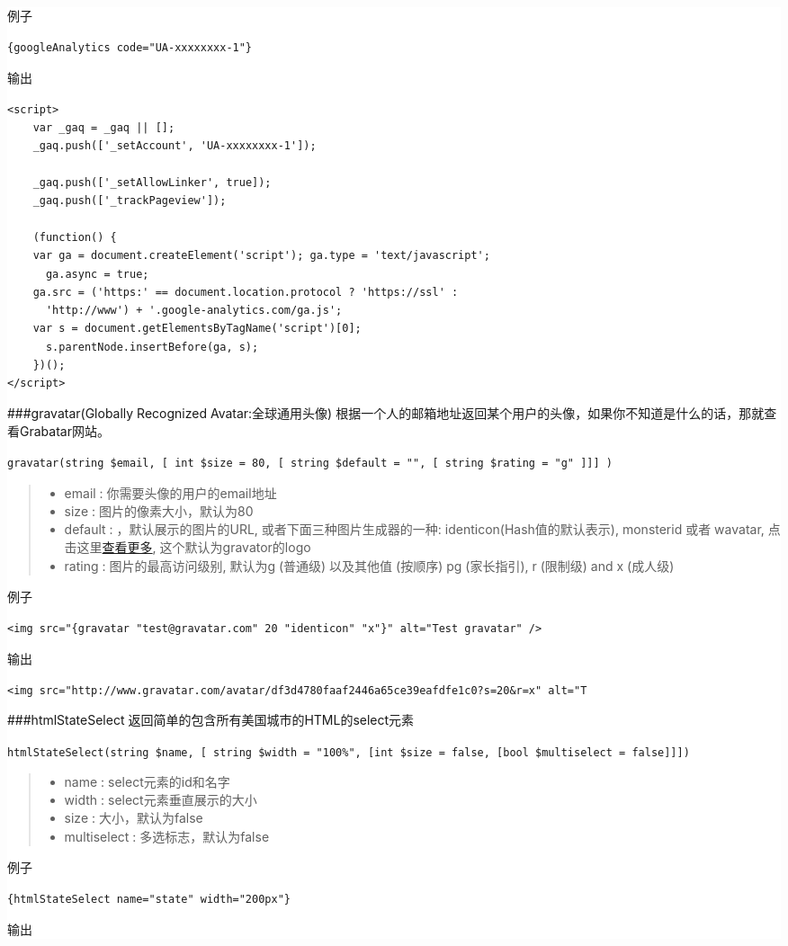 例子

    {googleAnalytics code="UA-xxxxxxxx-1"}

输出

    <script>
        var _gaq = _gaq || [];
        _gaq.push(['_setAccount', 'UA-xxxxxxxx-1']);

        _gaq.push(['_setAllowLinker', true]);
        _gaq.push(['_trackPageview']);

        (function() {
        var ga = document.createElement('script'); ga.type = 'text/javascript';
          ga.async = true;
        ga.src = ('https:' == document.location.protocol ? 'https://ssl' :
          'http://www') + '.google-analytics.com/ga.js';
        var s = document.getElementsByTagName('script')[0];
          s.parentNode.insertBefore(ga, s);
        })();
    </script>

###gravatar(Globally Recognized Avatar:全球通用头像)
根据一个人的邮箱地址返回某个用户的头像，如果你不知道是什么的话，那就查看Grabatar网站。

    gravatar(string $email, [ int $size = 80, [ string $default = "", [ string $rating = "g" ]]] )

> * email : 你需要头像的用户的email地址
> * size : 图片的像素大小，默认为80
> * default : ，默认展示的图片的URL, 或者下面三种图片生成器的一种: identicon(Hash值的默认表示), monsterid 或者 wavatar, 点击这里[查看更多](http://en.gravatar.com/site/implement/url), 这个默认为gravator的logo
> * rating : 图片的最高访问级别, 默认为g (普通级) 以及其他值 (按顺序) pg (家长指引), r (限制级) and x (成人级)

例子

    <img src="{gravatar "test@gravatar.com" 20 "identicon" "x"}" alt="Test gravatar" />

输出

    <img src="http://www.gravatar.com/avatar/df3d4780faaf2446a65ce39eafdfe1c0?s=20&r=x" alt="T

###htmlStateSelect
返回简单的包含所有美国城市的HTML的select元素

    htmlStateSelect(string $name, [ string $width = "100%", [int $size = false, [bool $multiselect = false]]])

> * name : select元素的id和名字
> * width : select元素垂直展示的大小
> * size : 大小，默认为false
> * multiselect : 多选标志，默认为false

例子

    {htmlStateSelect name="state" width="200px"}

输出
